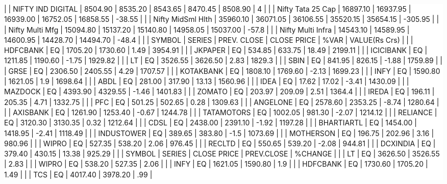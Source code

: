 |  | NIFTY IND DIGITAL | 8504.90 | 8535.20 | 8543.65 | 8470.45 | 8508.90 | 4 |
|  | Nifty Tata 25 Cap | 16897.10 | 16937.95 | 16939.00 | 16752.05 | 16858.55 | -38.55 |
|  | Nifty MidSml Hlth | 35960.10 | 36071.05 | 36106.55 | 35520.15 | 35654.15 | -305.95 |
|  | Nifty Multi Mfg | 15094.80 | 15137.20 | 15140.80 | 14958.05 | 15037.00 | -57.8 |
|  | Nifty Multi Infra | 14543.10 | 14589.95 | 14600.95 | 14428.70 | 14494.70 | -48.4 |
|  | SYMBOL | SERIES | PREV. CLOSE | CLOSE PRICE | %VAR | VALUE(Rs Crs) |
|  | HDFCBANK | EQ | 1705.20 | 1730.60 | 1.49 | 3954.91 |
|  | JKPAPER | EQ | 534.85 | 633.75 | 18.49 | 2199.11 |
|  | ICICIBANK | EQ | 1211.85 | 1190.60 | -1.75 | 1929.82 |
|  | LT | EQ | 3526.55 | 3626.50 | 2.83 | 1829.3 |
|  | SBIN | EQ | 841.95 | 826.15 | -1.88 | 1759.89 |
|  | GRSE | EQ | 2306.50 | 2405.55 | 4.29 | 1707.57 |
|  | KOTAKBANK | EQ | 1808.10 | 1769.60 | -2.13 | 1699.23 |
|  | INFY | EQ | 1590.80 | 1621.05 | 1.9 | 1698.64 |
|  | ABDL | EQ | 281.00 | 317.90 | 13.13 | 1560.96 |
|  | IDEA | EQ | 17.62 | 17.02 | -3.41 | 1430.09 |
|  | MAZDOCK | EQ | 4393.90 | 4329.55 | -1.46 | 1401.83 |
|  | ZOMATO | EQ | 203.97 | 209.09 | 2.51 | 1364.4 |
|  | IREDA | EQ | 196.11 | 205.35 | 4.71 | 1332.75 |
|  | PFC | EQ | 501.25 | 502.65 | 0.28 | 1309.63 |
|  | ANGELONE | EQ | 2578.60 | 2353.25 | -8.74 | 1280.64 |
|  | AXISBANK | EQ | 1261.90 | 1253.40 | -0.67 | 1244.78 |
|  | TATAMOTORS | EQ | 1002.05 | 981.30 | -2.07 | 1214.12 |
|  | RELIANCE | EQ | 3120.30 | 3130.35 | 0.32 | 1212.64 |
|  | CDSL | EQ | 2438.00 | 2391.10 | -1.92 | 1197.28 |
|  | BHARTIARTL | EQ | 1454.00 | 1418.95 | -2.41 | 1118.49 |
|  | INDUSTOWER | EQ | 389.65 | 383.80 | -1.5 | 1073.69 |
|  | MOTHERSON | EQ | 196.75 | 202.96 | 3.16 | 980.96 |
|  | WIPRO | EQ | 527.35 | 538.20 | 2.06 | 976.45 |
|  | RECLTD | EQ | 550.65 | 539.20 | -2.08 | 944.81 |
|  | DCXINDIA | EQ | 379.40 | 430.15 | 13.38 | 925.29 |
|  | SYMBOL | SERIES | CLOSE PRICE | PREV.CLOSE | %CHANGE |
|  | LT | EQ | 3626.50 | 3526.55 | 2.83 |
|  | WIPRO | EQ | 538.20 | 527.35 | 2.06 |
|  | INFY | EQ | 1621.05 | 1590.80 | 1.9 |
|  | HDFCBANK | EQ | 1730.60 | 1705.20 | 1.49 |
|  | TCS | EQ | 4017.40 | 3978.20 | .99 |